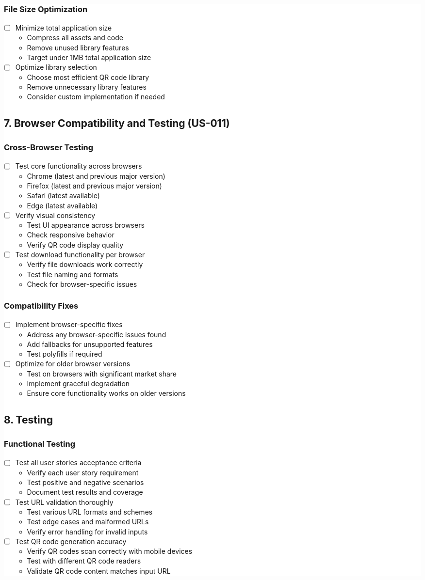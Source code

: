 ### File Size Optimization
- [ ] Minimize total application size
  - Compress all assets and code
  - Remove unused library features
  - Target under 1MB total application size
- [ ] Optimize library selection
  - Choose most efficient QR code library
  - Remove unnecessary library features
  - Consider custom implementation if needed

## 7. Browser Compatibility and Testing (US-011)

### Cross-Browser Testing
- [ ] Test core functionality across browsers
  - Chrome (latest and previous major version)
  - Firefox (latest and previous major version)
  - Safari (latest available)
  - Edge (latest available)
- [ ] Verify visual consistency
  - Test UI appearance across browsers
  - Check responsive behavior
  - Verify QR code display quality
- [ ] Test download functionality per browser
  - Verify file downloads work correctly
  - Test file naming and formats
  - Check for browser-specific issues

### Compatibility Fixes
- [ ] Implement browser-specific fixes
  - Address any browser-specific issues found
  - Add fallbacks for unsupported features
  - Test polyfills if required
- [ ] Optimize for older browser versions
  - Test on browsers with significant market share
  - Implement graceful degradation
  - Ensure core functionality works on older versions

## 8. Testing

### Functional Testing
- [ ] Test all user stories acceptance criteria
  - Verify each user story requirement
  - Test positive and negative scenarios
  - Document test results and coverage
- [ ] Test URL validation thoroughly
  - Test various URL formats and schemes
  - Test edge cases and malformed URLs
  - Verify error handling for invalid inputs
- [ ] Test QR code generation accuracy
  - Verify QR codes scan correctly with mobile devices
  - Test with different QR code readers
  - Validate QR code content matches input URL
